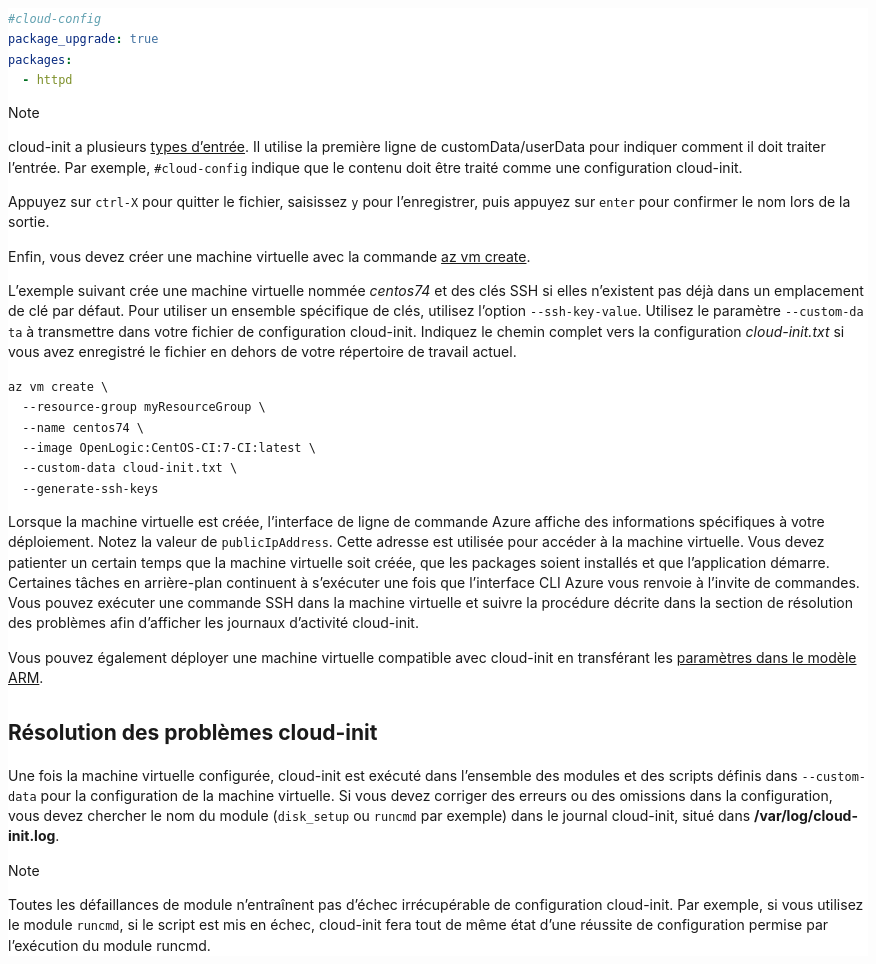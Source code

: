 ```yaml
#cloud-config
package_upgrade: true
packages:
  - httpd
```
> [!NOTE]
> cloud-init a plusieurs [types d’entrée](https://cloudinit.readthedocs.io/en/latest/topics/format.html). Il utilise la première ligne de customData/userData pour indiquer comment il doit traiter l’entrée. Par exemple, `#cloud-config` indique que le contenu doit être traité comme une configuration cloud-init.


Appuyez sur `ctrl-X` pour quitter le fichier, saisissez `y` pour l’enregistrer, puis appuyez sur `enter` pour confirmer le nom lors de la sortie.

Enfin, vous devez créer une machine virtuelle avec la commande [az vm create](/cli/azure/vm). 

L’exemple suivant crée une machine virtuelle nommée *centos74* et des clés SSH si elles n’existent pas déjà dans un emplacement de clé par défaut. Pour utiliser un ensemble spécifique de clés, utilisez l’option `--ssh-key-value`.  Utilisez le paramètre `--custom-data` à transmettre dans votre fichier de configuration cloud-init. Indiquez le chemin complet vers la configuration *cloud-init.txt* si vous avez enregistré le fichier en dehors de votre répertoire de travail actuel. 

```azurecli-interactive 
az vm create \
  --resource-group myResourceGroup \
  --name centos74 \
  --image OpenLogic:CentOS-CI:7-CI:latest \
  --custom-data cloud-init.txt \
  --generate-ssh-keys 
```

Lorsque la machine virtuelle est créée, l’interface de ligne de commande Azure affiche des informations spécifiques à votre déploiement. Notez la valeur de `publicIpAddress`. Cette adresse est utilisée pour accéder à la machine virtuelle.  Vous devez patienter un certain temps que la machine virtuelle soit créée, que les packages soient installés et que l’application démarre. Certaines tâches en arrière-plan continuent à s’exécuter une fois que l’interface CLI Azure vous renvoie à l’invite de commandes. Vous pouvez exécuter une commande SSH dans la machine virtuelle et suivre la procédure décrite dans la section de résolution des problèmes afin d’afficher les journaux d’activité cloud-init. 

Vous pouvez également déployer une machine virtuelle compatible avec cloud-init en transférant les [paramètres dans le modèle ARM](../../azure-resource-manager/templates/deploy-cli.md#inline-parameters).

## <a name="troubleshooting-cloud-init"></a>Résolution des problèmes cloud-init
Une fois la machine virtuelle configurée, cloud-init est exécuté dans l’ensemble des modules et des scripts définis dans `--custom-data` pour la configuration de la machine virtuelle.  Si vous devez corriger des erreurs ou des omissions dans la configuration, vous devez chercher le nom du module (`disk_setup` ou `runcmd` par exemple) dans le journal cloud-init, situé dans **/var/log/cloud-init.log**.

> [!NOTE]
> Toutes les défaillances de module n’entraînent pas d’échec irrécupérable de configuration cloud-init. Par exemple, si vous utilisez le module `runcmd`, si le script est mis en échec, cloud-init fera tout de même état d’une réussite de configuration permise par l’exécution du module runcmd.
